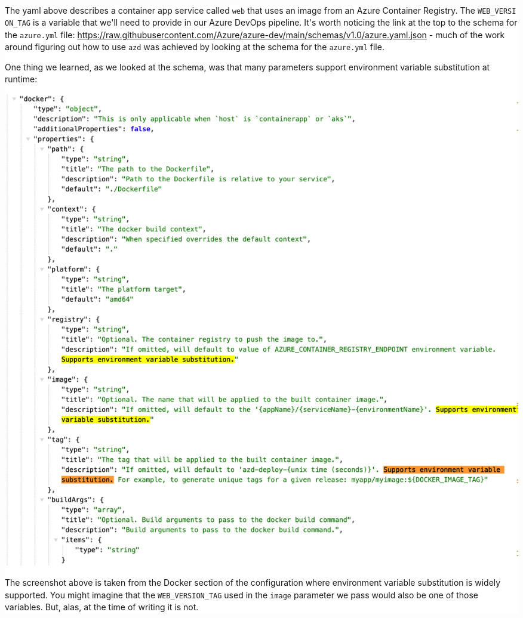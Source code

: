 The yaml above describes a container app service called `web` that uses an image from an Azure Container Registry. The `WEB_VERSION_TAG` is a variable that we'll need to provide in our Azure DevOps pipeline. It's worth noticing the link at the top to the schema for the `azure.yml` file: https://raw.githubusercontent.com/Azure/azure-dev/main/schemas/v1.0/azure.yaml.json - much of the work around figuring out how to use `azd` was achieved by looking at the schema for the `azure.yml` file.

One thing we learned, as we looked at the schema, was that many parameters support environment variable substitution at runtime:

![screenshot of schema file](screenshot-azure-yml-schema.png)

The screenshot above is taken from the Docker section of the configuration where environment variable substitution is widely supported. You might imagine that the `WEB_VERSION_TAG` used in the `image` parameter we pass would also be one of those variables. But, alas, at the time of writing it is not.
